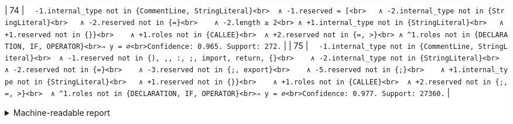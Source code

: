 | 74 | `  -1.internal_type not in {CommentLine, StringLiteral}<br>	∧ -1.reserved = [<br>	∧ -2.internal_type not in {StringLiteral}<br>	∧ -2.reserved not in {=}<br>	∧ -2.length ≥ 2<br>	∧ +1.internal_type not in {StringLiteral}<br>	∧ +1.reserved not in {}}<br>	∧ +1.roles not in {CALLEE}<br>	∧ +2.reserved not in {=, >}<br>	∧ ^1.roles not in {DECLARATION, IF, OPERATOR}<br>⇒ y = ∅<br>Confidence: 0.965. Support: 272.` |
| 75 | `  -1.internal_type not in {CommentLine, StringLiteral}<br>	∧ -1.reserved not in {), ,, :, ;, import, return, {}<br>	∧ -2.internal_type not in {StringLiteral}<br>	∧ -2.reserved not in {=}<br>	∧ -3.reserved not in {;, export}<br>	∧ -5.reserved not in {;}<br>	∧ +1.internal_type not in {StringLiteral}<br>	∧ +1.reserved not in {}}<br>	∧ +1.roles not in {CALLEE}<br>	∧ +2.reserved not in {;, =, >}<br>	∧ ^1.roles not in {DECLARATION, IF, OPERATOR}<br>⇒ y = ∅<br>Confidence: 0.977. Support: 27360.` |

<details><summary>Machine-readable report</summary></details>

